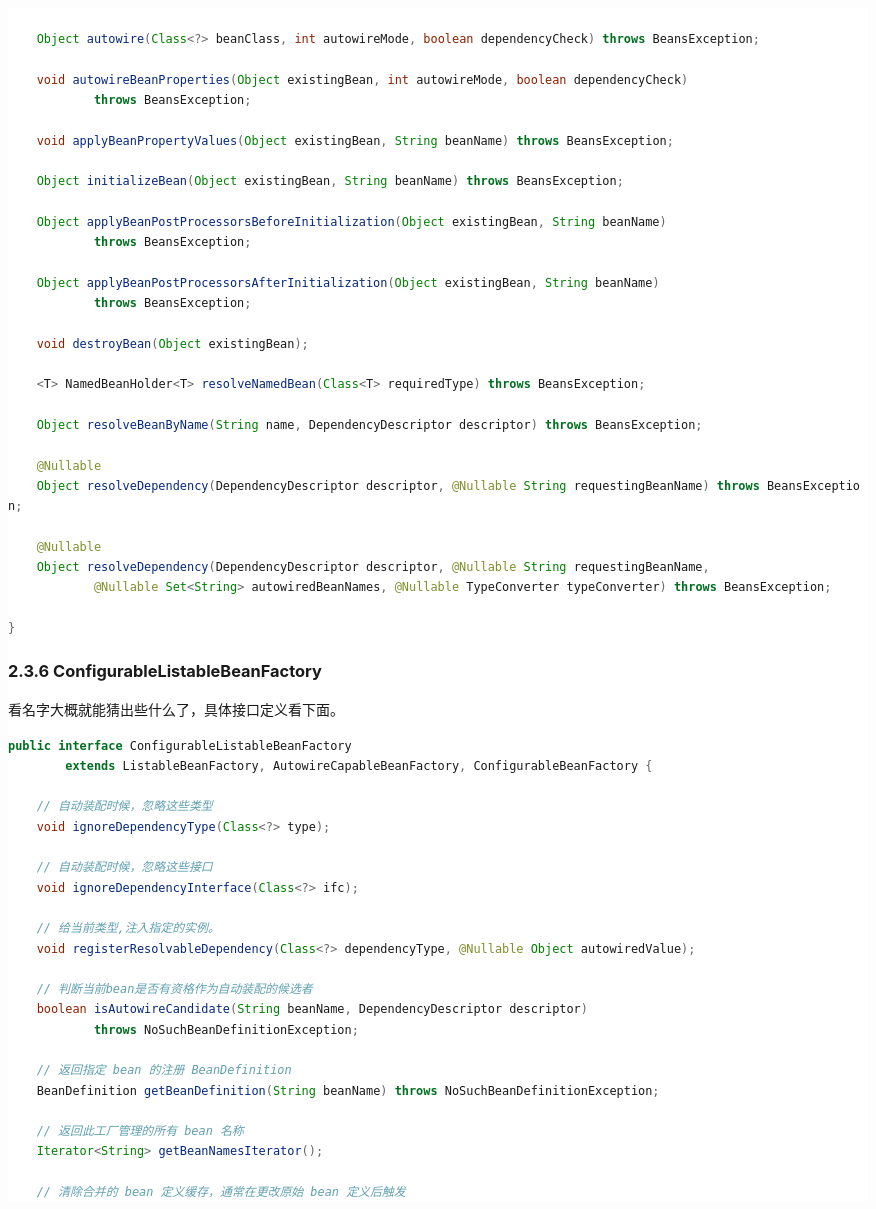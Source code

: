 ```java
  
	Object autowire(Class<?> beanClass, int autowireMode, boolean dependencyCheck) throws BeansException;
  
	void autowireBeanProperties(Object existingBean, int autowireMode, boolean dependencyCheck)
			throws BeansException;
      
	void applyBeanPropertyValues(Object existingBean, String beanName) throws BeansException;
  
	Object initializeBean(Object existingBean, String beanName) throws BeansException;
  
	Object applyBeanPostProcessorsBeforeInitialization(Object existingBean, String beanName)
			throws BeansException;
      
	Object applyBeanPostProcessorsAfterInitialization(Object existingBean, String beanName)
			throws BeansException;
      
	void destroyBean(Object existingBean);

	<T> NamedBeanHolder<T> resolveNamedBean(Class<T> requiredType) throws BeansException;

	Object resolveBeanByName(String name, DependencyDescriptor descriptor) throws BeansException;

	@Nullable
	Object resolveDependency(DependencyDescriptor descriptor, @Nullable String requestingBeanName) throws BeansException;

	@Nullable
	Object resolveDependency(DependencyDescriptor descriptor, @Nullable String requestingBeanName,
			@Nullable Set<String> autowiredBeanNames, @Nullable TypeConverter typeConverter) throws BeansException;

}

```

### 2.3.6 ConfigurableListableBeanFactory

看名字大概就能猜出些什么了，具体接口定义看下面。

```java
public interface ConfigurableListableBeanFactory
		extends ListableBeanFactory, AutowireCapableBeanFactory, ConfigurableBeanFactory {

	// 自动装配时候，忽略这些类型
	void ignoreDependencyType(Class<?> type);

	// 自动装配时候，忽略这些接口
	void ignoreDependencyInterface(Class<?> ifc);

	// 给当前类型,注入指定的实例。
	void registerResolvableDependency(Class<?> dependencyType, @Nullable Object autowiredValue);

	// 判断当前bean是否有资格作为自动装配的候选者
	boolean isAutowireCandidate(String beanName, DependencyDescriptor descriptor)
			throws NoSuchBeanDefinitionException;

	// 返回指定 bean 的注册 BeanDefinition
	BeanDefinition getBeanDefinition(String beanName) throws NoSuchBeanDefinitionException;

	// 返回此工厂管理的所有 bean 名称
	Iterator<String> getBeanNamesIterator();

	// 清除合并的 bean 定义缓存，通常在更改原始 bean 定义后触发
```